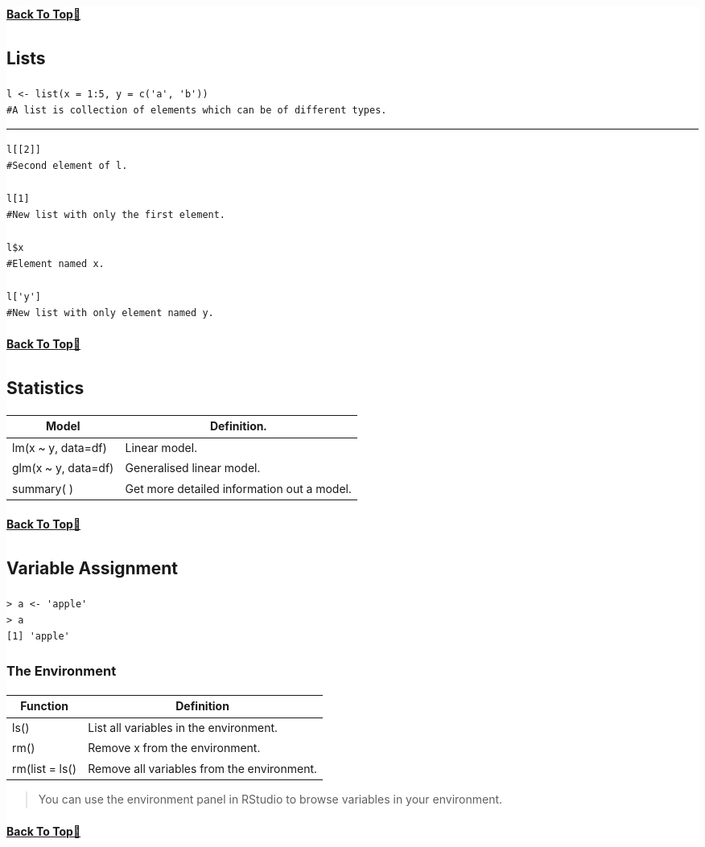#### [Back To Top🔼](#table-of-contents)

## Lists

	l <- list(x = 1:5, y = c('a', 'b')) 
	#A list is collection of elements which can be of different types.

---
	l[[2]]
	#Second element of l.
	
	l[1]
	#New list with only the first element.
	
	l$x
	#Element named x.
	
	l['y']
	#New list with only element named y.

#### [Back To Top🔼](#table-of-contents)

## Statistics

|Model|Definition.|
|--|--|
|lm(x ~ y, data=df)|Linear model.|
|glm(x ~ y, data=df)|Generalised linear model.|
|summary( )|Get more detailed information out a model.|

#### [Back To Top🔼](#table-of-contents)

## Variable Assignment
	> a <- 'apple'
	> a 
	[1] 'apple'

### The Environment
|Function|Definition|
|--|--|
|ls()|List all variables in the environment.|
|rm()|Remove x from the environment.|
|rm(list = ls()|Remove all variables from the environment.|

> You can use the environment panel in RStudio to browse variables in your environment.

#### [Back To Top🔼](#table-of-contents)
